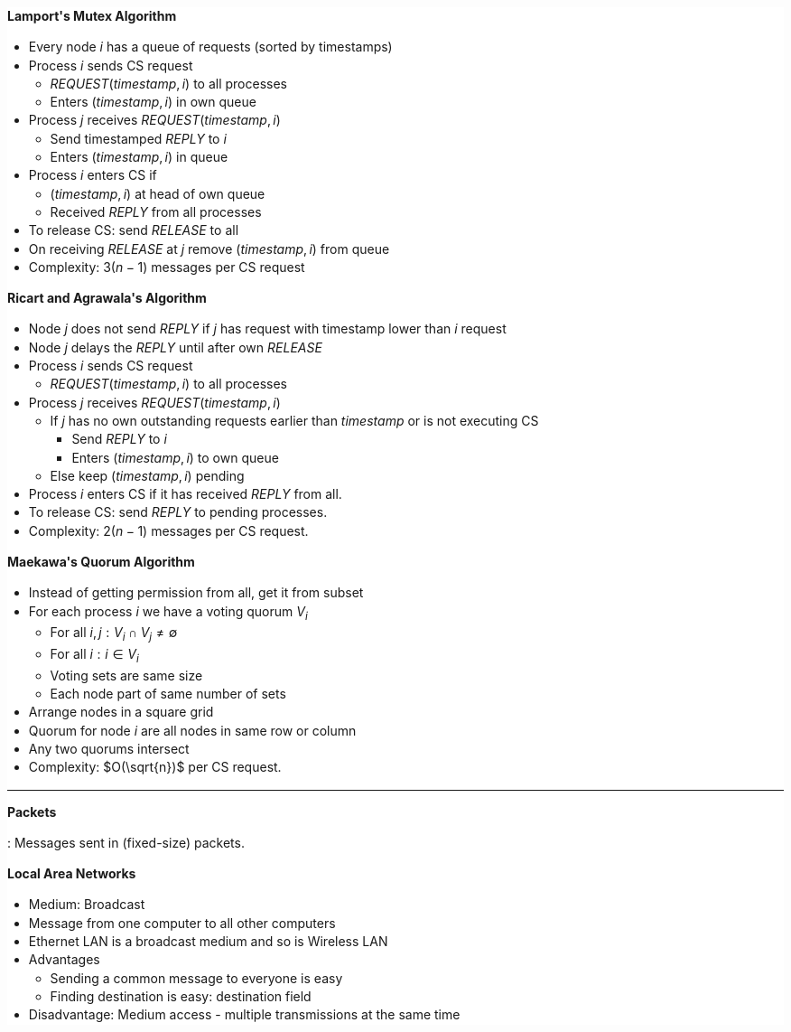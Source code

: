 **Lamport's Mutex Algorithm**

 - Every node $i$ has a queue of requests (sorted by timestamps)
 - Process $i$ sends CS request
     + $REQUEST(timestamp, i)$ to all processes
     + Enters $(timestamp, i)$ in own queue
 - Process $j$ receives $REQUEST(timestamp, i)$
     + Send timestamped $REPLY$ to $i$
     + Enters $(timestamp, i)$ in queue
 - Process $i$ enters CS if
     + $(timestamp, i)$ at head of own queue
     + Received $REPLY$ from all processes
 - To release CS: send $RELEASE$ to all
 - On receiving $RELEASE$ at $j$ remove $(timestamp, i)$ from queue
 - Complexity: $3(n-1)$ messages per CS request

**Ricart and Agrawala's Algorithm**

 - Node $j$ does not send $REPLY$ if $j$ has request with timestamp lower than $i$ request
 - Node $j$ delays the $REPLY$ until after own $RELEASE$
 - Process $i$ sends CS request
     + $REQUEST(timestamp, i)$ to all processes
 - Process $j$ receives $REQUEST(timestamp, i)$
     +  If $j$ has no own outstanding requests earlier than $timestamp$ or is not executing CS
         * Send $REPLY$ to $i$
         * Enters $(timestamp, i)$ to own queue
     + Else keep $(timestamp, i)$ pending
 - Process $i$ enters CS if it has received $REPLY$ from all.
 - To release CS: send $REPLY$ to pending processes.
 - Complexity: $2(n-1)$ messages per CS request.

**Maekawa's Quorum Algorithm**

 - Instead of getting permission from all, get it from subset
 - For each process $i$ we have a voting quorum $V_i$
     + For all $i,j: V_i \cap V_j \neq \emptyset$
     + For all $i: i \in V_i$
     + Voting sets are same size
     + Each node part of same number of sets
 - Arrange nodes in a square grid
 - Quorum for node $i$ are all nodes in same row or column
 - Any two quorums intersect
 - Complexity: $O(\sqrt{n})$ per CS request.

---

**Packets**

:   Messages sent in (fixed-size) packets.

**Local Area Networks**

 - Medium: Broadcast
 - Message from one computer to all other computers
 - Ethernet LAN is a broadcast medium and so is Wireless LAN
 - Advantages
     + Sending a common message to everyone is easy
     + Finding destination is easy: destination field
 - Disadvantage: Medium access - multiple transmissions at the same time
